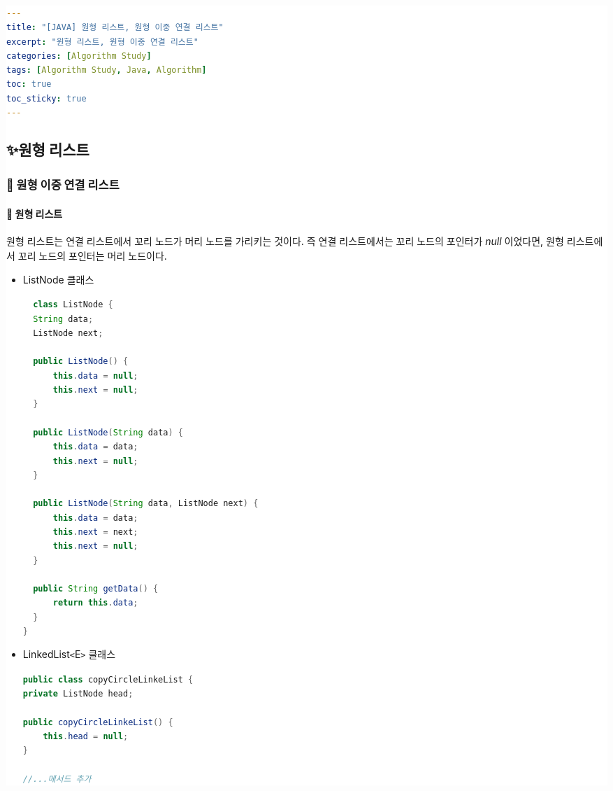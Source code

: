```yaml
---
title: "[JAVA] 원형 리스트, 원형 이중 연결 리스트"
excerpt: "원형 리스트, 원형 이중 연결 리스트"
categories: [Algorithm Study]
tags: [Algorithm Study, Java, Algorithm]
toc: true
toc_sticky: true
---
```


## ✨원형 리스트

### 📖 원형 이중 연결 리스트

#### 📍 원형 리스트

원형 리스트는 연결 리스트에서 꼬리 노드가 머리 노드를 가리키는 것이다. 즉 연결 리스트에서는 꼬리 노드의 포인터가 _null_ 이었다면, 원형 리스트에서 꼬리 노드의 포인터는 머리 노드이다.

- ListNode 클래스

  ```java
    class ListNode {
    String data;
    ListNode next;

    public ListNode() {
        this.data = null;
        this.next = null;
    }

    public ListNode(String data) {
        this.data = data;
        this.next = null;
    }

    public ListNode(String data, ListNode next) {
        this.data = data;
        this.next = next;
        this.next = null;
    }

    public String getData() {
        return this.data;
    }
  }
  ```

- LinkedList`<`E`>` 클래스

  ```java
  public class copyCircleLinkeList {
  private ListNode head;

  public copyCircleLinkeList() {
      this.head = null;
  }

  //...메서드 추가
  ```
